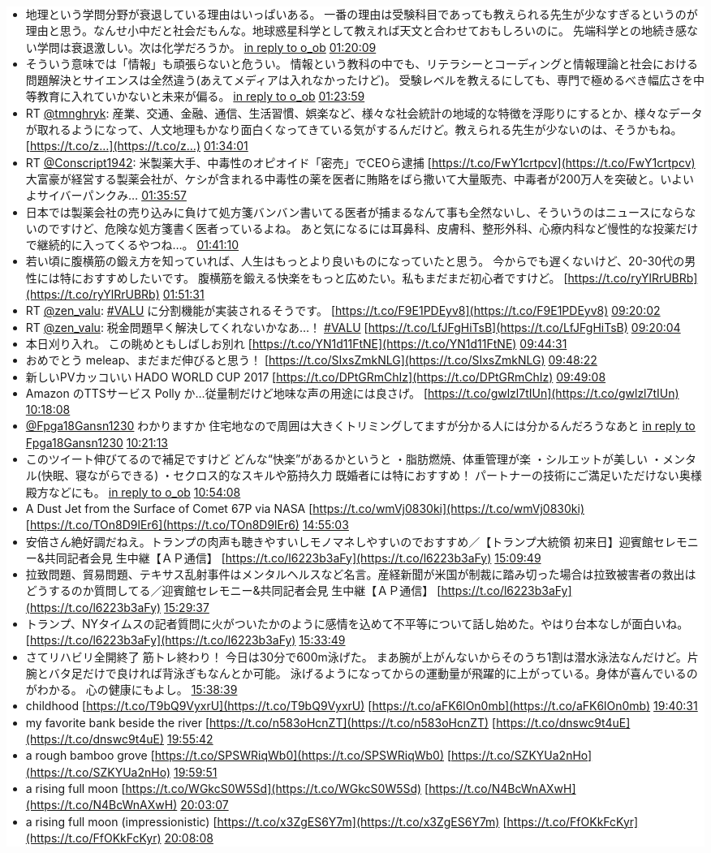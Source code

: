 *   地理という学問分野が衰退している理由はいっぱいある。 一番の理由は受験科目であっても教えられる先生が少なすぎるというのが理由と思う。なんせ小中だと社会だもんな。地球惑星科学として教えれば天文と合わせておもしろいのに。 先端科学との地続き感ない学問は衰退激しい。次は化学だろうか。 [in reply to o_ob](https://twitter.com/o_ob/statuses/927207702614249472) [01:20:09](https://twitter.com/o_ob/statuses/927208928072495104)
*   そういう意味では「情報」も頑張らないと危うい。 情報という教科の中でも、リテラシーとコーディングと情報理論と社会における問題解決とサイエンスは全然違う(あえてメディアは入れなかったけど)。 受験レベルを教えるにしても、専門で極めるべき幅広さを中等教育に入れていかないと未来が偏る。 [in reply to o_ob](https://twitter.com/o_ob/statuses/927208928072495104) [01:23:59](https://twitter.com/o_ob/statuses/927209891084738560)
*   RT [@tmnghryk](https://twitter.com/tmnghryk): 産業、交通、金融、通信、生活習慣、娯楽など、様々な社会統計の地域的な特徴を浮彫りにするとか、様々なデータが取れるようになって、人文地理もかなり面白くなってきている気がするんだけど。教えられる先生が少ないのは、そうかもね。 [https://t.co/z…](https://t.co/z…) [01:34:01](https://twitter.com/o_ob/statuses/927212416768778241)
*   RT [@Conscript1942](https://twitter.com/Conscript1942): 米製薬大手、中毒性のオピオイド「密売」でCEOら逮捕 [https://t.co/FwY1crtpcv](https://t.co/FwY1crtpcv) 大富豪が経営する製薬会社が、ケシが含まれる中毒性の薬を医者に賄賂をばら撒いて大量販売、中毒者が200万人を突破と。いよいよサイバーパンクみ… [01:35:57](https://twitter.com/o_ob/statuses/927212902595026944)
*   日本では製薬会社の売り込みに負けて処方箋バンバン書いてる医者が捕まるなんて事も全然ないし、そういうのはニュースにならないのですけど、危険な処方箋書く医者っているよね。 あと気になるには耳鼻科、皮膚科、整形外科、心療内科など慢性的な投薬だけで継続的に入ってくるやつね…。 [01:41:10](https://twitter.com/o_ob/statuses/927214214229368834)
*   若い頃に腹横筋の鍛え方を知っていれば、人生はもっとより良いものになっていたと思う。 今からでも遅くないけど、20-30代の男性には特におすすめしたいです。 腹横筋を鍛える快楽をもっと広めたい。私もまだまだ初心者ですけど。 [https://t.co/ryYlRrUBRb](https://t.co/ryYlRrUBRb) [01:51:31](https://twitter.com/o_ob/statuses/927216821240918018)
*   RT [@zen_valu](https://twitter.com/zen_valu): [#VALU](https://twitter.com/search?q=%23VALU&src=hash) に分割機能が実装されるそうです。 [https://t.co/F9E1PDEyv8](https://t.co/F9E1PDEyv8) [09:20:02](https://twitter.com/o_ob/statuses/927329694634033152)
*   RT [@zen_valu](https://twitter.com/zen_valu): 税金問題早く解決してくれないかなあ…！ [#VALU](https://twitter.com/search?q=%23VALU&src=hash) [https://t.co/LfJFgHiTsB](https://t.co/LfJFgHiTsB) [09:20:04](https://twitter.com/o_ob/statuses/927329702779293697)
*   本日刈り入れ。 この眺めともしばしお別れ [https://t.co/YN1d11FtNE](https://t.co/YN1d11FtNE) [09:44:31](https://twitter.com/o_ob/statuses/927335856670621696)
*   おめでとう meleap、まだまだ伸びると思う！ [https://t.co/SIxsZmkNLG](https://t.co/SIxsZmkNLG) [09:48:22](https://twitter.com/o_ob/statuses/927336824766316544)
*   新しいPVカッコいい HADO WORLD CUP 2017 [https://t.co/DPtGRmChIz](https://t.co/DPtGRmChIz) [09:49:08](https://twitter.com/o_ob/statuses/927337017985269760)
*   Amazon のTTSサービス Polly か…従量制だけど地味な声の用途には良さげ。 [https://t.co/gwlzl7tIUn](https://t.co/gwlzl7tIUn) [10:18:08](https://twitter.com/o_ob/statuses/927344316229476352)
*   [@Fpga18Gansn1230](https://twitter.com/Fpga18Gansn1230) わかりますか 住宅地なので周囲は大きくトリミングしてますが分かる人には分かるんだろうなあと [in reply to Fpga18Gansn1230](https://twitter.com/Fpga18Gansn1230/statuses/927344040630034432) [10:21:13](https://twitter.com/o_ob/statuses/927345089499742208)
*   このツイート伸びてるので補足ですけど どんな“快楽”があるかというと ・脂肪燃焼、体重管理が楽 ・シルエットが美しい ・メンタル(快眠、寝ながらできる) ・セクロス的なスキルや筋持久力 既婚者には特におすすめ！ パートナーの技術にご満足いただけない奥様殿方などにも。 [in reply to o_ob](https://twitter.com/o_ob/statuses/927216821240918018) [10:54:08](https://twitter.com/o_ob/statuses/927353375326289920)
*   A Dust Jet from the Surface of Comet 67P via NASA [https://t.co/wmVj0830ki](https://t.co/wmVj0830ki) [https://t.co/TOn8D9lEr6](https://t.co/TOn8D9lEr6) [14:55:03](https://twitter.com/o_ob/statuses/927414002472357888)
*   安倍さん絶好調だねえ。トランプの肉声も聴きやすいしモノマネしやすいのでおすすめ／【トランプ大統領 初来日】迎賓館セレモニー&共同記者会見 生中継【ＡＰ通信】 [https://t.co/l6223b3aFy](https://t.co/l6223b3aFy) [15:09:49](https://twitter.com/o_ob/statuses/927417719275663360)
*   拉致問題、貿易問題、テキサス乱射事件はメンタルヘルスなど名言。産経新聞が米国が制裁に踏み切った場合は拉致被害者の救出はどうするのか質問してる／迎賓館セレモニー&共同記者会見 生中継【ＡＰ通信】 [https://t.co/l6223b3aFy](https://t.co/l6223b3aFy) [15:29:37](https://twitter.com/o_ob/statuses/927422703002206208)
*   トランプ、NYタイムスの記者質問に火がついたかのように感情を込めて不平等について話し始めた。やはり台本なしが面白いね。 [https://t.co/l6223b3aFy](https://t.co/l6223b3aFy) [15:33:49](https://twitter.com/o_ob/statuses/927423759513927681)
*   さてリハビリ全開終了 筋トレ終わり！ 今日は30分で600m泳げた。 まあ腕が上がんないからそのうち1割は潜水泳法なんだけど。片腕とバタ足だけで良ければ背泳ぎもなんとか可能。 泳げるようになってからの運動量が飛躍的に上がっている。身体が喜んでいるのがわかる。 心の健康にもよし。 [15:38:39](https://twitter.com/o_ob/statuses/927424976893833216)
*   childhood [https://t.co/T9bQ9VyxrU](https://t.co/T9bQ9VyxrU) [https://t.co/aFK6lOn0mb](https://t.co/aFK6lOn0mb) [19:40:31](https://twitter.com/o_ob/statuses/927485843819892736)
*   my favorite bank beside the river [https://t.co/n583oHcnZT](https://t.co/n583oHcnZT) [https://t.co/dnswc9t4uE](https://t.co/dnswc9t4uE) [19:55:42](https://twitter.com/o_ob/statuses/927489662180122625)
*   a rough bamboo grove [https://t.co/SPSWRiqWb0](https://t.co/SPSWRiqWb0) [https://t.co/SZKYUa2nHo](https://t.co/SZKYUa2nHo) [19:59:51](https://twitter.com/o_ob/statuses/927490709405470720)
*   a rising full moon [https://t.co/WGkcS0W5Sd](https://t.co/WGkcS0W5Sd) [https://t.co/N4BcWnAXwH](https://t.co/N4BcWnAXwH) [20:03:07](https://twitter.com/o_ob/statuses/927491531979853826)
*   a rising full moon (impressionistic) [https://t.co/x3ZgES6Y7m](https://t.co/x3ZgES6Y7m) [https://t.co/FfOKkFcKyr](https://t.co/FfOKkFcKyr) [20:08:08](https://twitter.com/o_ob/statuses/927492794414968832)